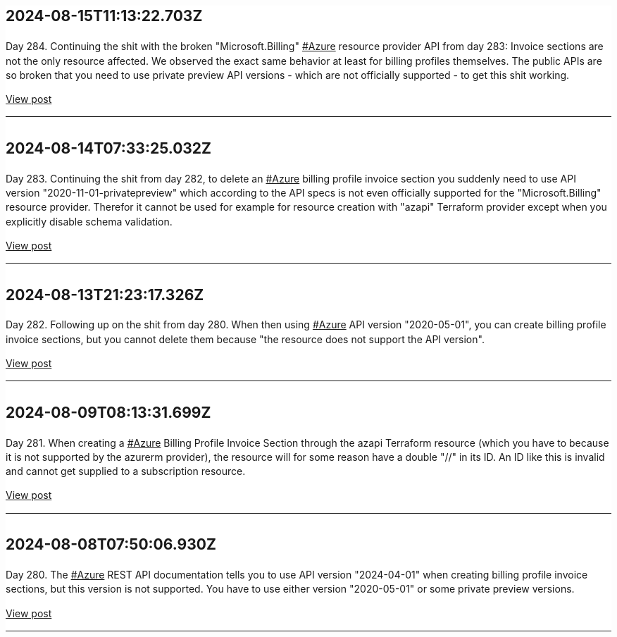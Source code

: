 
## 2024-08-15T11:13:22.703Z

Day 284. Continuing the shit with the broken "Microsoft.Billing" [#Azure](https://mastodon.social/tags/Azure) resource provider API from day 283: Invoice sections are not the only resource affected. We observed the exact same behavior at least for billing profiles themselves. The public APIs are so broken that you need to use private preview API versions - which are not officially supported - to get this shit working.

[View post](https://mastodon.social/@azureshit/112965740310997339)

---

## 2024-08-14T07:33:25.032Z

Day 283. Continuing the shit from day 282, to delete an [#Azure](https://mastodon.social/tags/Azure) billing profile invoice section you suddenly need to use API version "2020-11-01-privatepreview" which according to the API specs is not even officially supported for the "Microsoft.Billing" resource provider. Therefor it cannot be used for example for resource creation with "azapi" Terraform provider except when you explicitly disable schema validation.

[View post](https://mastodon.social/@azureshit/112959213078424390)

---

## 2024-08-13T21:23:17.326Z

Day 282. Following up on the shit from day 280. When then using [#Azure](https://mastodon.social/tags/Azure) API version "2020-05-01", you can create billing profile invoice sections, but you cannot delete them because "the resource does not support the API version".

[View post](https://mastodon.social/@azureshit/112956813955704403)

---

## 2024-08-09T08:13:31.699Z

Day 281. When creating a [#Azure](https://mastodon.social/tags/Azure) Billing Profile Invoice Section through the azapi Terraform resource (which you have to because it is not supported by the azurerm provider), the resource will for some reason have a double "//" in its ID. An ID like this is invalid and cannot get supplied to a subscription resource.

[View post](https://mastodon.social/@azureshit/112931059249558519)

---

## 2024-08-08T07:50:06.930Z

Day 280. The [#Azure](https://mastodon.social/tags/Azure) REST API documentation tells you to use API version "2024-04-01" when creating billing profile invoice sections, but this version is not supported. You have to use either version "2020-05-01" or some private preview versions.

[View post](https://mastodon.social/@azureshit/112925304876313354)

---